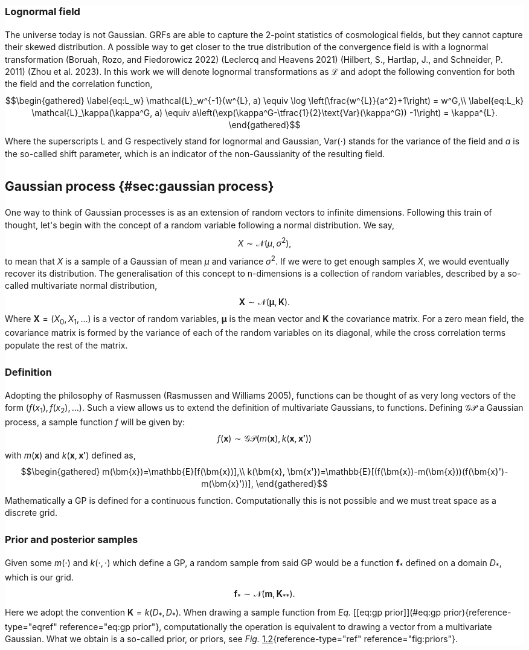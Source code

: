 ### Lognormal field

The universe today is not Gaussian. GRFs are able to capture the 2-point statistics of cosmological fields, but they cannot capture their skewed distribution. A possible way to get closer to the true distribution of the convergence field is with a lognormal transformation (Boruah, Rozo, and Fiedorowicz 2022) (Leclercq and Heavens 2021) (Hilbert, S., Hartlap, J., and Schneider, P. 2011) (Zhou et al. 2023). In this work we will denote lognormal transformations as $\mathcal{L}$ and adopt the following convention for both the field and the correlation function, $$\begin{gathered}
    \label{eq:L_w}
    \mathcal{L}_w^{-1}(w^{L}, a) \equiv \log \left(\frac{w^{L}}{a^2}+1\right) = w^G,\\
    \label{eq:L_k}
    \mathcal{L}_\kappa(\kappa^G, a) \equiv a\left(\exp(\kappa^G-\tfrac{1}{2}\text{Var}(\kappa^G)) -1\right) = \kappa^{L}.
\end{gathered}$$ Where the superscripts L and G respectively stand for lognormal and Gaussian, Var($\cdot$) stands for the variance of the field and $a$ is the so-called shift parameter, which is an indicator of the non-Gaussianity of the resulting field.

## Gaussian process {#sec:gaussian process}

One way to think of Gaussian processes is as an extension of random vectors to infinite dimensions. Following this train of thought, let's begin with the concept of a random variable following a normal distribution. We say, $$X \sim \mathcal{N}\left(\mu, \sigma^2\right),$$ to mean that $X$ is a sample of a Gaussian of mean $\mu$ and variance $\sigma^2$. If we were to get enough samples $X$, we would eventually recover its distribution. The generalisation of this concept to n-dimensions is a collection of random variables, described by a so-called multivariate normal distribution, $$\bm{X} \sim \mathcal{N}\left(\bm{\mu}, \bm{K}\right).$$ Where $\bm{X}=(X_0,X_1,...)$ is a vector of random variables, $\bm{\mu}$ is the mean vector and $\bm{K}$ the covariance matrix. For a zero mean field, the covariance matrix is formed by the variance of each of the random variables on its diagonal, while the cross correlation terms populate the rest of the matrix.

### Definition

Adopting the philosophy of Rasmussen (Rasmussen and Williams 2005), functions can be thought of as very long vectors of the form $\left(f(x_1), f(x_2), ...\right)$. Such a view allows us to extend the definition of multivariate Gaussians, to functions. Defining $\mathcal{GP}$ a Gaussian process, a sample function $f$ will be given by: $$f(\bm{x}) \sim \mathcal{GP}\left(m(\bm{x}), k(\bm{x}, \bm{x'})\right)$$ with $m(\bm{x})$ and $k(\bm{x}, \bm{x'})$ defined as, $$\begin{gathered}
    m(\bm{x})=\mathbb{E}[f(\bm{x})],\\
    k(\bm{x}, \bm{x'})=\mathbb{E}[(f(\bm{x})-m(\bm{x}))(f(\bm{x}')-m(\bm{x}'))],
\end{gathered}$$ Mathematically a GP is defined for a continuous function. Computationally this is not possible and we must treat space as a discrete grid.

### Prior and posterior samples

Given some $m(\cdot)$ and $k(\cdot,\cdot)$ which define a GP, a random sample from said GP would be a function $\bm{f}_*$ defined on a domain $D_*$, which is our grid. $$\bm{f}_* \sim \mathcal{N}(\bm{m}, \bm{K}_{**}).
    \label{eq:gp prior}$$ Here we adopt the convention $\bm{K} = k(D_*,D_*)$. When drawing a sample function from *Eq.* [\[eq:gp prior\]](#eq:gp prior){reference-type="eqref" reference="eq:gp prior"}, computationally the operation is equivalent to drawing a vector from a multivariate Gaussian. What we obtain is a so-called prior, or priors, see *Fig.* [1.2](#fig:priors){reference-type="ref" reference="fig:priors"}.
